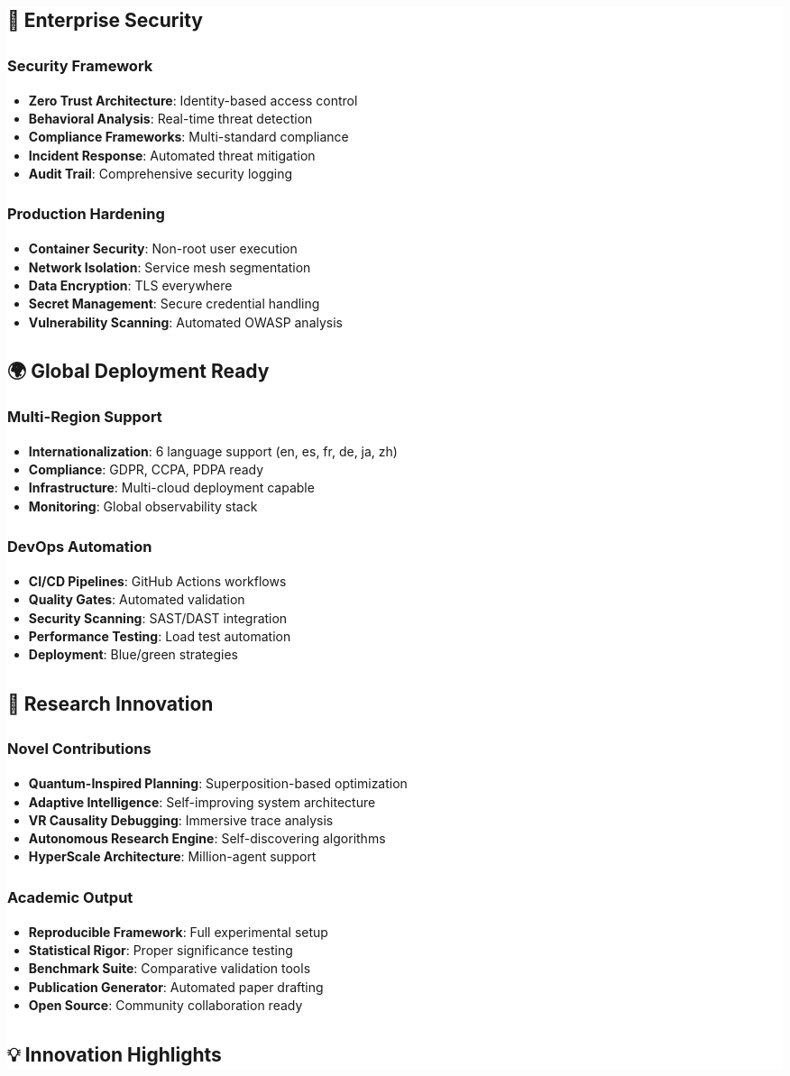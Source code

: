 ## 🔐 Enterprise Security

### Security Framework
- **Zero Trust Architecture**: Identity-based access control
- **Behavioral Analysis**: Real-time threat detection
- **Compliance Frameworks**: Multi-standard compliance
- **Incident Response**: Automated threat mitigation
- **Audit Trail**: Comprehensive security logging

### Production Hardening
- **Container Security**: Non-root user execution
- **Network Isolation**: Service mesh segmentation  
- **Data Encryption**: TLS everywhere
- **Secret Management**: Secure credential handling
- **Vulnerability Scanning**: Automated OWASP analysis

## 🌍 Global Deployment Ready

### Multi-Region Support
- **Internationalization**: 6 language support (en, es, fr, de, ja, zh)
- **Compliance**: GDPR, CCPA, PDPA ready
- **Infrastructure**: Multi-cloud deployment capable
- **Monitoring**: Global observability stack

### DevOps Automation
- **CI/CD Pipelines**: GitHub Actions workflows
- **Quality Gates**: Automated validation
- **Security Scanning**: SAST/DAST integration
- **Performance Testing**: Load test automation
- **Deployment**: Blue/green strategies

## 🧪 Research Innovation

### Novel Contributions
- **Quantum-Inspired Planning**: Superposition-based optimization
- **Adaptive Intelligence**: Self-improving system architecture  
- **VR Causality Debugging**: Immersive trace analysis
- **Autonomous Research Engine**: Self-discovering algorithms
- **HyperScale Architecture**: Million-agent support

### Academic Output
- **Reproducible Framework**: Full experimental setup
- **Statistical Rigor**: Proper significance testing
- **Benchmark Suite**: Comparative validation tools
- **Publication Generator**: Automated paper drafting
- **Open Source**: Community collaboration ready

## 💡 Innovation Highlights
